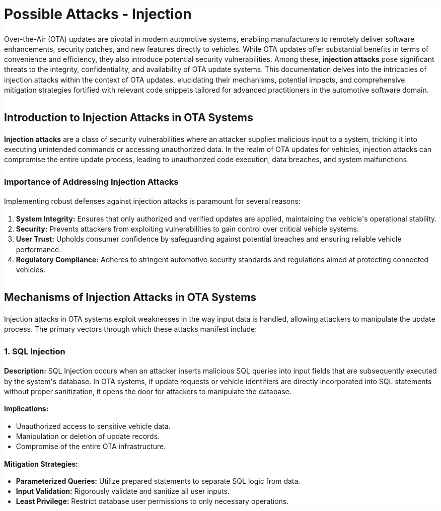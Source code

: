 # Possible Attacks - Injection

Over-the-Air (OTA) updates are pivotal in modern automotive systems, enabling manufacturers to remotely deliver software enhancements, security patches, and new features directly to vehicles. While OTA updates offer substantial benefits in terms of convenience and efficiency, they also introduce potential security vulnerabilities. Among these, **injection attacks** pose significant threats to the integrity, confidentiality, and availability of OTA update systems. This documentation delves into the intricacies of injection attacks within the context of OTA updates, elucidating their mechanisms, potential impacts, and comprehensive mitigation strategies fortified with relevant code snippets tailored for advanced practitioners in the automotive software domain.

## Introduction to Injection Attacks in OTA Systems

**Injection attacks** are a class of security vulnerabilities where an attacker supplies malicious input to a system, tricking it into executing unintended commands or accessing unauthorized data. In the realm of OTA updates for vehicles, injection attacks can compromise the entire update process, leading to unauthorized code execution, data breaches, and system malfunctions.

### Importance of Addressing Injection Attacks

Implementing robust defenses against injection attacks is paramount for several reasons:

1. **System Integrity:** Ensures that only authorized and verified updates are applied, maintaining the vehicle's operational stability.
2. **Security:** Prevents attackers from exploiting vulnerabilities to gain control over critical vehicle systems.
3. **User Trust:** Upholds consumer confidence by safeguarding against potential breaches and ensuring reliable vehicle performance.
4. **Regulatory Compliance:** Adheres to stringent automotive security standards and regulations aimed at protecting connected vehicles.

## Mechanisms of Injection Attacks in OTA Systems

Injection attacks in OTA systems exploit weaknesses in the way input data is handled, allowing attackers to manipulate the update process. The primary vectors through which these attacks manifest include:

### 1. **SQL Injection**

**Description:** SQL Injection occurs when an attacker inserts malicious SQL queries into input fields that are subsequently executed by the system's database. In OTA systems, if update requests or vehicle identifiers are directly incorporated into SQL statements without proper sanitization, it opens the door for attackers to manipulate the database.

**Implications:**
- Unauthorized access to sensitive vehicle data.
- Manipulation or deletion of update records.
- Compromise of the entire OTA infrastructure.

**Mitigation Strategies:**
- **Parameterized Queries:** Utilize prepared statements to separate SQL logic from data.
- **Input Validation:** Rigorously validate and sanitize all user inputs.
- **Least Privilege:** Restrict database user permissions to only necessary operations.
